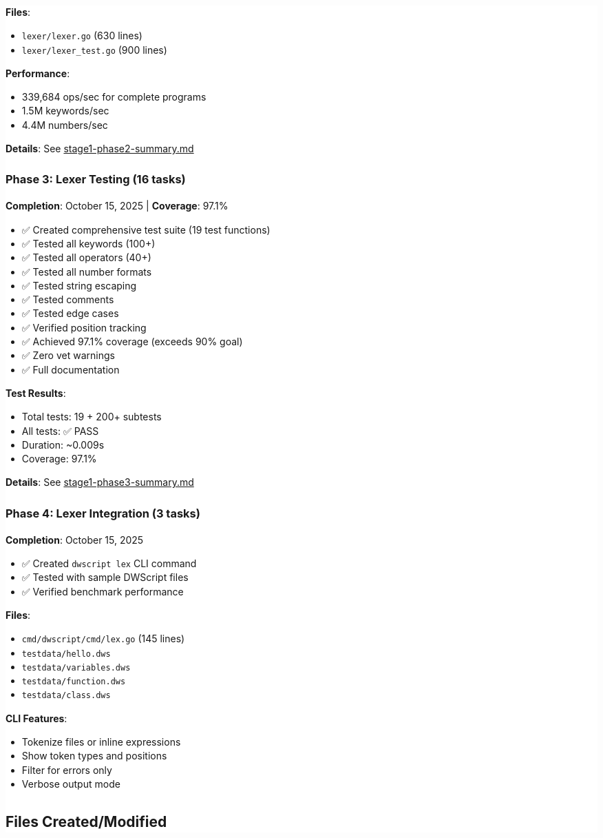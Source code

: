 **Files**:
- `lexer/lexer.go` (630 lines)
- `lexer/lexer_test.go` (900 lines)

**Performance**:
- 339,684 ops/sec for complete programs
- 1.5M keywords/sec
- 4.4M numbers/sec

**Details**: See [stage1-phase2-summary.md](stage1-phase2-summary.md)

### Phase 3: Lexer Testing (16 tasks)
**Completion**: October 15, 2025 | **Coverage**: 97.1%

- ✅ Created comprehensive test suite (19 test functions)
- ✅ Tested all keywords (100+)
- ✅ Tested all operators (40+)
- ✅ Tested all number formats
- ✅ Tested string escaping
- ✅ Tested comments
- ✅ Tested edge cases
- ✅ Verified position tracking
- ✅ Achieved 97.1% coverage (exceeds 90% goal)
- ✅ Zero vet warnings
- ✅ Full documentation

**Test Results**:
- Total tests: 19 + 200+ subtests
- All tests: ✅ PASS
- Duration: ~0.009s
- Coverage: 97.1%

**Details**: See [stage1-phase3-summary.md](stage1-phase3-summary.md)

### Phase 4: Lexer Integration (3 tasks)
**Completion**: October 15, 2025

- ✅ Created `dwscript lex` CLI command
- ✅ Tested with sample DWScript files
- ✅ Verified benchmark performance

**Files**:
- `cmd/dwscript/cmd/lex.go` (145 lines)
- `testdata/hello.dws`
- `testdata/variables.dws`
- `testdata/function.dws`
- `testdata/class.dws`

**CLI Features**:
- Tokenize files or inline expressions
- Show token types and positions
- Filter for errors only
- Verbose output mode

## Files Created/Modified
